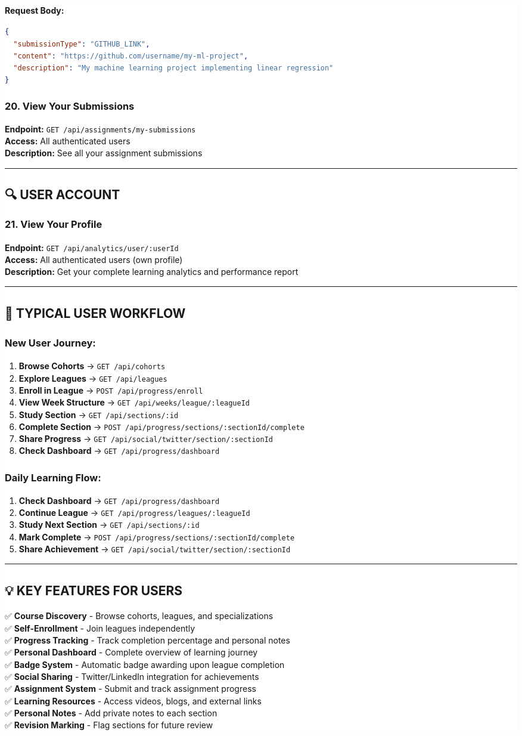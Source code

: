 **Request Body:**
```json
{
  "submissionType": "GITHUB_LINK",
  "content": "https://github.com/username/my-ml-project",
  "description": "My machine learning project implementing linear regression"
}
```

### 20. View Your Submissions
**Endpoint:** `GET /api/assignments/my-submissions`  
**Access:** All authenticated users  
**Description:** See all your assignment submissions

---

## 🔍 **USER ACCOUNT**

### 21. View Your Profile
**Endpoint:** `GET /api/analytics/user/:userId`  
**Access:** All authenticated users (own profile)  
**Description:** Get your complete learning analytics and performance report

---

## 🎯 **TYPICAL USER WORKFLOW**

### **New User Journey:**
1. **Browse Cohorts** → `GET /api/cohorts`
2. **Explore Leagues** → `GET /api/leagues`
3. **Enroll in League** → `POST /api/progress/enroll`
4. **View Week Structure** → `GET /api/weeks/league/:leagueId`
5. **Study Section** → `GET /api/sections/:id`
6. **Complete Section** → `POST /api/progress/sections/:sectionId/complete`
7. **Share Progress** → `GET /api/social/twitter/section/:sectionId`
8. **Check Dashboard** → `GET /api/progress/dashboard`

### **Daily Learning Flow:**
1. **Check Dashboard** → `GET /api/progress/dashboard`
2. **Continue League** → `GET /api/progress/leagues/:leagueId`
3. **Study Next Section** → `GET /api/sections/:id`
4. **Mark Complete** → `POST /api/progress/sections/:sectionId/complete`
5. **Share Achievement** → `GET /api/social/twitter/section/:sectionId`

---

## 💡 **KEY FEATURES FOR USERS**

✅ **Course Discovery** - Browse cohorts, leagues, and specializations  
✅ **Self-Enrollment** - Join leagues independently  
✅ **Progress Tracking** - Track completion percentage and personal notes  
✅ **Personal Dashboard** - Complete overview of learning journey  
✅ **Badge System** - Automatic badge awarding upon league completion  
✅ **Social Sharing** - Twitter/LinkedIn integration for achievements  
✅ **Assignment System** - Submit and track assignment progress  
✅ **Learning Resources** - Access videos, blogs, and external links  
✅ **Personal Notes** - Add private notes to each section  
✅ **Revision Marking** - Flag sections for future review  
